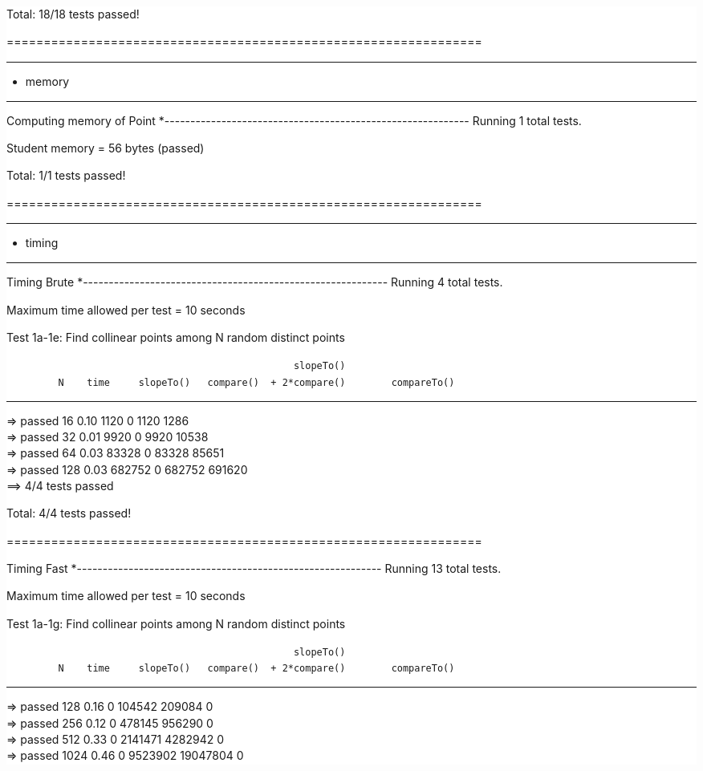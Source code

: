 
Total: 18/18 tests passed!

================================================================

******************************************************************************
*  memory
******************************************************************************

Computing memory of Point
*-----------------------------------------------------------
Running 1 total tests.

Student memory = 56 bytes (passed)

Total: 1/1 tests passed!

================================================================



******************************************************************************
*  timing
******************************************************************************

Timing Brute
*-----------------------------------------------------------
Running 4 total tests.

Maximum time allowed per test = 10 seconds

Test 1a-1e: Find collinear points among N random distinct points

                                                      slopeTo()
             N    time     slopeTo()   compare()  + 2*compare()        compareTo()
-----------------------------------------------------------------------------------------------
=> passed    16   0.10        1120           0           1120                 1286         
=> passed    32   0.01        9920           0           9920                10538         
=> passed    64   0.03       83328           0          83328                85651         
=> passed   128   0.03      682752           0         682752               691620         
==> 4/4 tests passed

Total: 4/4 tests passed!

================================================================



Timing Fast
*-----------------------------------------------------------
Running 13 total tests.

Maximum time allowed per test = 10 seconds


Test 1a-1g: Find collinear points among N random distinct points

                                                      slopeTo()
             N    time     slopeTo()   compare()  + 2*compare()        compareTo()
-----------------------------------------------------------------------------------------------
=> passed   128   0.16           0      104542         209084                    0         
=> passed   256   0.12           0      478145         956290                    0         
=> passed   512   0.33           0     2141471        4282942                    0         
=> passed  1024   0.46           0     9523902       19047804                    0         
